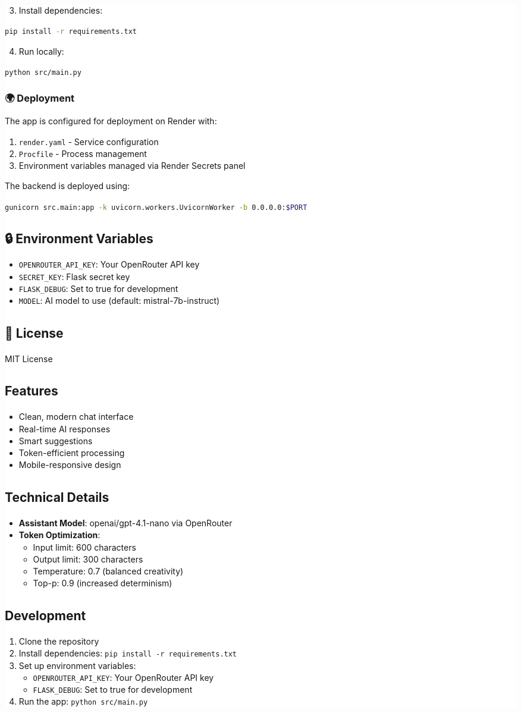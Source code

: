 3. Install dependencies:
```bash
pip install -r requirements.txt
```

4. Run locally:
```bash
python src/main.py
```

### 🌍 Deployment
The app is configured for deployment on Render with:

1. `render.yaml` - Service configuration
2. `Procfile` - Process management
3. Environment variables managed via Render Secrets panel

The backend is deployed using:
```bash
gunicorn src.main:app -k uvicorn.workers.UvicornWorker -b 0.0.0.0:$PORT
```

## 🔒 Environment Variables
- `OPENROUTER_API_KEY`: Your OpenRouter API key
- `SECRET_KEY`: Flask secret key
- `FLASK_DEBUG`: Set to true for development
- `MODEL`: AI model to use (default: mistral-7b-instruct)

## 📝 License
MIT License

## Features

- Clean, modern chat interface
- Real-time AI responses
- Smart suggestions
- Token-efficient processing
- Mobile-responsive design

## Technical Details

- **Assistant Model**: openai/gpt-4.1-nano via OpenRouter
- **Token Optimization**:
  - Input limit: 600 characters
  - Output limit: 300 characters
  - Temperature: 0.7 (balanced creativity)
  - Top-p: 0.9 (increased determinism)

## Development

1. Clone the repository
2. Install dependencies: `pip install -r requirements.txt`
3. Set up environment variables:
   - `OPENROUTER_API_KEY`: Your OpenRouter API key
   - `FLASK_DEBUG`: Set to true for development
4. Run the app: `python src/main.py`
